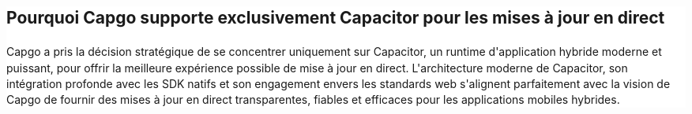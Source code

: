 ## Pourquoi Capgo supporte exclusivement Capacitor pour les mises à jour en direct

Capgo a pris la décision stratégique de se concentrer uniquement sur Capacitor, un runtime d'application hybride moderne et puissant, pour offrir la meilleure expérience possible de mise à jour en direct. L'architecture moderne de Capacitor, son intégration profonde avec les SDK natifs et son engagement envers les standards web s'alignent parfaitement avec la vision de Capgo de fournir des mises à jour en direct transparentes, fiables et efficaces pour les applications mobiles hybrides.